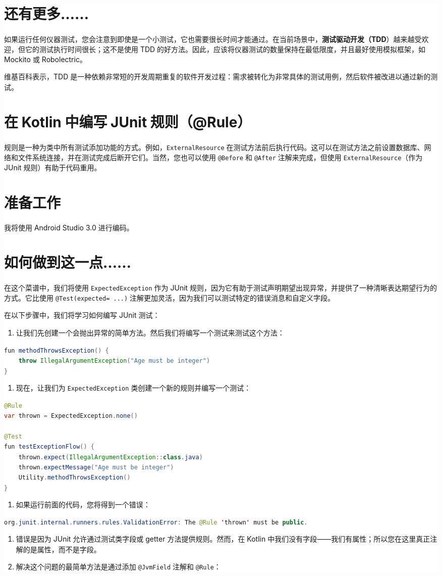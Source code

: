 # 还有更多……

如果运行任何仪器测试，您会注意到即使是一个小测试，它也需要很长时间才能通过。在当前场景中，**测试驱动开发（TDD**）越来越受欢迎，但它的测试执行时间很长；这不是使用 TDD 的好方法。因此，应该将仪器测试的数量保持在最低限度，并且最好使用模拟框架，如 Mockito 或 Robolectric。

维基百科表示，TDD 是一种依赖非常短的开发周期重复的软件开发过程：需求被转化为非常具体的测试用例，然后软件被改进以通过新的测试。

# 在 Kotlin 中编写 JUnit 规则（@Rule）

规则是一种为类中所有测试添加功能的方式。例如，`ExternalResource` 在测试方法前后执行代码。这可以在测试方法之前设置数据库、网络和文件系统连接，并在测试完成后断开它们。当然，您也可以使用 `@Before` 和 `@After` 注解来完成，但使用 `ExternalResource`（作为 JUnit 规则）有助于代码重用。

# 准备工作

我将使用 Android Studio 3.0 进行编码。

# 如何做到这一点……

在这个菜谱中，我们将使用 `ExpectedException` 作为 JUnit 规则，因为它有助于测试声明期望出现异常，并提供了一种清晰表达期望行为的方式。它比使用 `@Test(expected= ...)` 注解更加灵活，因为我们可以测试特定的错误消息和自定义字段。

在以下步骤中，我们将学习如何编写 JUnit 测试：

1.  让我们先创建一个会抛出异常的简单方法。然后我们将编写一个测试来测试这个方法：

```java
fun methodThrowsException() {
    throw IllegalArgumentException("Age must be integer")
}
```

1.  现在，让我们为 `ExpectedException` 类创建一个新的规则并编写一个测试：

```java
@Rule
var thrown = ExpectedException.none()

@Test
fun testExceptionFlow() {
    thrown.expect(IllegalArgumentException::class.java)
    thrown.expectMessage("Age must be integer")
    Utility.methodThrowsException()
}
```

1.  如果运行前面的代码，您将得到一个错误：

```java
org.junit.internal.runners.rules.ValidationError: The @Rule 'thrown' must be public.
```

1.  错误是因为 JUnit 允许通过测试类字段或 getter 方法提供规则。然而，在 Kotlin 中我们没有字段——我们有属性；所以您在这里真正注解的是属性，而不是字段。

1.  解决这个问题的最简单方法是通过添加 `@JvmField` 注解和 `@Rule`：
